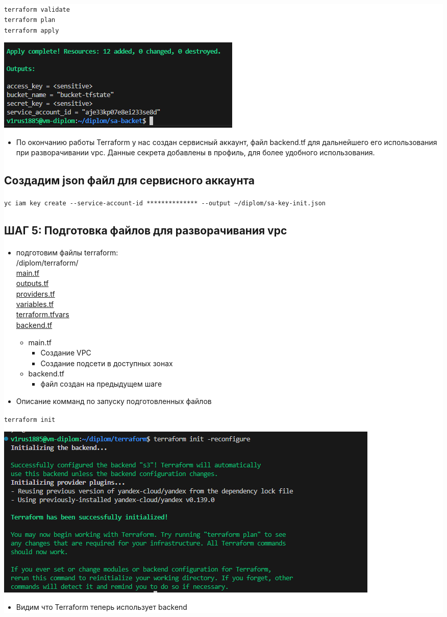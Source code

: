 ```
terraform validate
terraform plan
terraform apply
```
![](Screenshot_4.png)

 - По окончанию работы Terraform у нас создан сервисный аккаунт, файл backend.tf для дальнейшего его использования при разворачивании vpc. Данные секрета добавлены в профиль, для более удобного использования.

## Создадим json файл для сервисного аккаунта
```
yc iam key create --service-account-id ************** --output ~/diplom/sa-key-init.json
```

## ШАГ 5: Подготовка файлов для разворачивания vpc
* подготовим файлы terraform:  
/diplom/terraform/   
[main.tf](https://github.com/v1us1885/diplom-yc/blob/main/diplom/terraform/main.tf)   
[outputs.tf](https://github.com/v1us1885/diplom-yc/blob/main/diplom/terraform/outputs.tf)   
[providers.tf](https://github.com/v1us1885/diplom-yc/blob/main/diplom/terraform/providers.tf)   
[variables.tf](https://github.com/v1us1885/diplom-yc/blob/main/diplom/terraform/variables.tf)   
[terraform.tfvars](https://github.com/v1us1885/diplom-yc/blob/main/diplom/terraform/terraform.tfvars)   
[backend.tf](https://github.com/v1us1885/diplom-yc/blob/main/diplom/terraform/backend.tf)   
  * main.tf
    - Создание VPC
    - Создание подсети в доступных зонах
  * backend.tf
    - файл создан на предыдущем шаге

* Описание комманд по запуску подготовленных файлов
```
terraform init
```
![](Screenshot_5.png)
  - Видим что Terraform теперь использует backend
